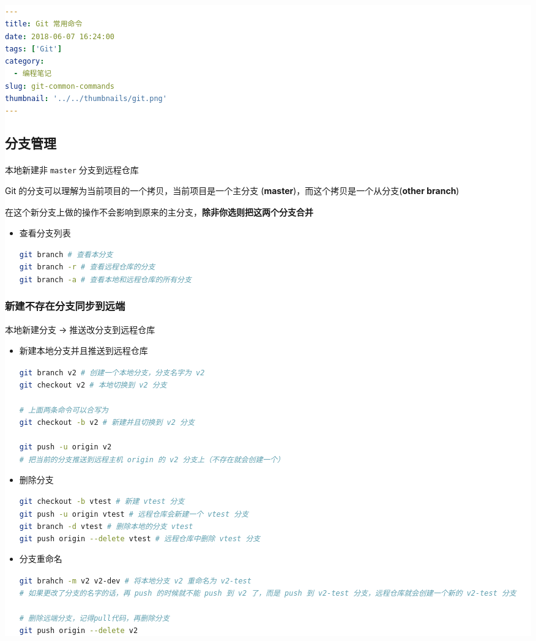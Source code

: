 ```yaml
---
title: Git 常用命令
date: 2018-06-07 16:24:00
tags: ['Git']
category:
  - 编程笔记
slug: git-common-commands
thumbnail: '../../thumbnails/git.png'
---
```


## 分支管理

本地新建非 `master` 分支到远程仓库

Git 的分支可以理解为当前项目的一个拷贝，当前项目是一个主分支 (**master**)，而这个拷贝是一个从分支(**other branch**)

在这个新分支上做的操作不会影响到原来的主分支，**除非你选则把这两个分支合并**

- 查看分支列表

  ```bash
  git branch # 查看本分支
  git branch -r # 查看远程仓库的分支
  git branch -a # 查看本地和远程仓库的所有分支
  ```

### 新建不存在分支同步到远端

本地新建分支 -> 推送改分支到远程仓库

- 新建本地分支并且推送到远程仓库

  ```bash
  git branch v2 # 创建一个本地分支，分支名字为 v2
  git checkout v2 # 本地切换到 v2 分支

  # 上面两条命令可以合写为
  git checkout -b v2 # 新建并且切换到 v2 分支

  git push -u origin v2
  # 把当前的分支推送到远程主机 origin 的 v2 分支上（不存在就会创建一个）
  ```

- 删除分支

  ```bash
  git checkout -b vtest # 新建 vtest 分支
  git push -u origin vtest # 远程仓库会新建一个 vtest 分支
  git branch -d vtest # 删除本地的分支 vtest
  git push origin --delete vtest # 远程仓库中删除 vtest 分支
  ```

- 分支重命名

  ```bash
  git brahch -m v2 v2-dev # 将本地分支 v2 重命名为 v2-test
  # 如果更改了分支的名字的话，再 push 的时候就不能 push 到 v2 了，而是 push 到 v2-test 分支，远程仓库就会创建一个新的 v2-test 分支

  # 删除远端分支，记得pull代码，再删除分支
  git push origin --delete v2
  ```
